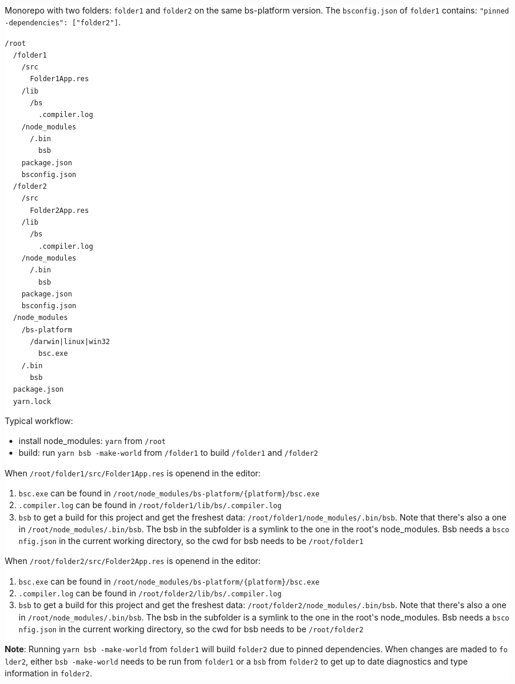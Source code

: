 Monorepo with two folders: `folder1` and `folder2` on the same bs-platform version. The `bsconfig.json` of `folder1` contains: `"pinned-dependencies": ["folder2"]`.

```
/root
  /folder1
    /src
      Folder1App.res
    /lib
      /bs
        .compiler.log
    /node_modules
      /.bin
        bsb
    package.json
    bsconfig.json
  /folder2
    /src
      Folder2App.res
    /lib
      /bs
        .compiler.log
    /node_modules
      /.bin
        bsb
    package.json
    bsconfig.json
  /node_modules
    /bs-platform
      /darwin|linux|win32
        bsc.exe
    /.bin
      bsb
  package.json
  yarn.lock
```

Typical workflow:
- install node_modules: `yarn` from `/root`
- build: run `yarn bsb -make-world` from `/folder1` to build `/folder1` and `/folder2`

When `/root/folder1/src/Folder1App.res` is openend in the editor:
1. `bsc.exe` can be found in `/root/node_modules/bs-platform/{platform}/bsc.exe`
2. `.compiler.log` can be found in `/root/folder1/lib/bs/.compiler.log`
3. `bsb` to get a build for this project and get the freshest data: `/root/folder1/node_modules/.bin/bsb`. Note that there's also a one in `/root/node_modules/.bin/bsb`. The bsb in the subfolder is a symlink to the one in the root's node_modules. Bsb needs a `bsconfig.json` in the current working directory, so the cwd for bsb needs to be `/root/folder1`

When `/root/folder2/src/Folder2App.res` is openend in the editor:
1. `bsc.exe` can be found in `/root/node_modules/bs-platform/{platform}/bsc.exe`
2. `.compiler.log` can be found in `/root/folder2/lib/bs/.compiler.log`
3. `bsb` to get a build for this project and get the freshest data: `/root/folder2/node_modules/.bin/bsb`. Note that there's also a one in `/root/node_modules/.bin/bsb`. The bsb in the subfolder is a symlink to the one in the root's node_modules. Bsb needs a `bsconfig.json` in the current working directory, so the cwd for bsb needs to be `/root/folder2`

**Note**: Running `yarn bsb -make-world` from `folder1` will build `folder2` due to pinned dependencies. When changes are maded to `folder2`, either `bsb -make-world` needs to be run from `folder1` or a `bsb` from `folder2` to get up to date diagnostics and type information in `folder2`.
